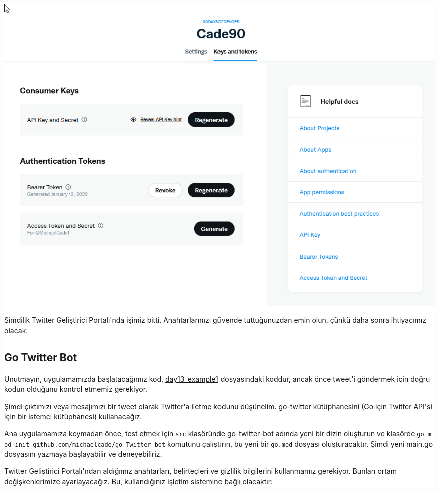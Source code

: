 ![](Images/Day13_Go6.png)

Şimdilik Twitter Geliştirici Portalı'nda işimiz bitti. Anahtarlarınızı güvende tuttuğunuzdan emin olun, çünkü daha sonra ihtiyacımız olacak.

## Go Twitter Bot

Unutmayın, uygulamamızda başlatacağımız kod, [day13_example1](Go/day13_example1.go) dosyasındaki koddur, ancak önce tweet'i göndermek için doğru kodun olduğunu kontrol etmemiz gerekiyor. 

Şimdi çıktımızı veya mesajımızı bir tweet olarak Twitter'a iletme kodunu düşünelim. [go-twitter](https://github.com/dghubble/go-twitter) kütüphanesini (Go için Twitter API'si için bir istemci kütüphanesi) kullanacağız.

Ana uygulamamıza koymadan önce, test etmek için `src` klasöründe go-twitter-bot adında yeni bir dizin oluşturun ve klasörde `go mod init github.com/michaelcade/go-Twitter-bot` komutunu çalıştırın, bu yeni bir `go.mod` dosyası oluşturacaktır. Şimdi yeni main.go dosyasını yazmaya başlayabilir ve deneyebiliriz.

Twitter Geliştirici Portalı'ndan aldığımız anahtarları, belirteçleri ve gizlilik bilgilerini kullanmamız gerekiyor. Bunları ortam değişkenlerimize ayarlayacağız. Bu, kullandığınız işletim sistemine bağlı olacaktır:
